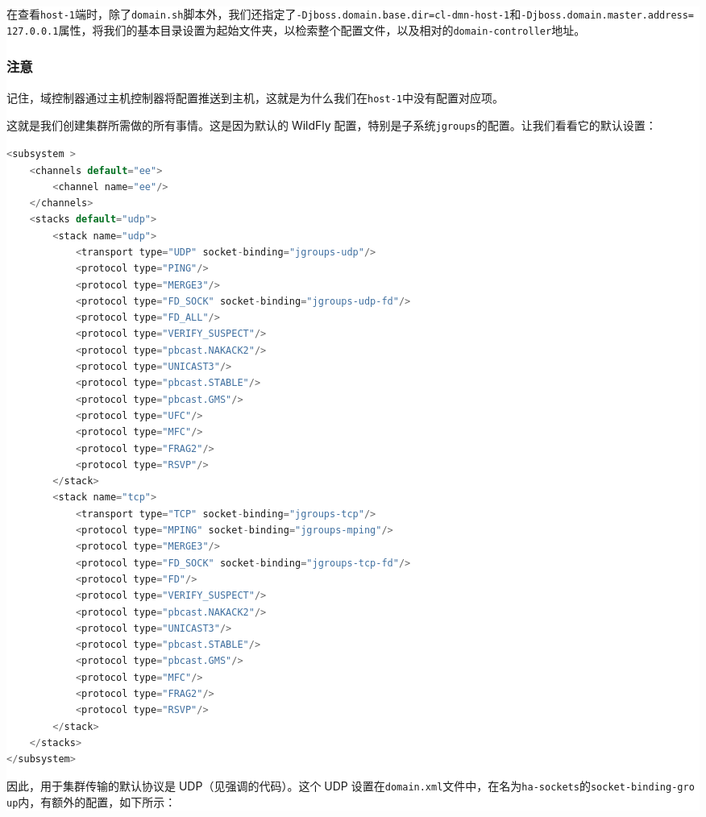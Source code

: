 在查看`host-1`端时，除了`domain.sh`脚本外，我们还指定了`-Djboss.domain.base.dir=cl-dmn-host-1`和`-Djboss.domain.master.address=127.0.0.1`属性，将我们的基本目录设置为起始文件夹，以检索整个配置文件，以及相对的`domain-controller`地址。

### 注意

记住，域控制器通过主机控制器将配置推送到主机，这就是为什么我们在`host-1`中没有配置对应项。

这就是我们创建集群所需做的所有事情。这是因为默认的 WildFly 配置，特别是子系统`jgroups`的配置。让我们看看它的默认设置：

```java
<subsystem >
    <channels default="ee">
        <channel name="ee"/>
    </channels>
    <stacks default="udp">
        <stack name="udp">
            <transport type="UDP" socket-binding="jgroups-udp"/>
            <protocol type="PING"/>
            <protocol type="MERGE3"/>
            <protocol type="FD_SOCK" socket-binding="jgroups-udp-fd"/>
            <protocol type="FD_ALL"/>
            <protocol type="VERIFY_SUSPECT"/>
            <protocol type="pbcast.NAKACK2"/>
            <protocol type="UNICAST3"/>
            <protocol type="pbcast.STABLE"/>
            <protocol type="pbcast.GMS"/>
            <protocol type="UFC"/>
            <protocol type="MFC"/>
            <protocol type="FRAG2"/>
            <protocol type="RSVP"/>
        </stack>
        <stack name="tcp">
            <transport type="TCP" socket-binding="jgroups-tcp"/>
            <protocol type="MPING" socket-binding="jgroups-mping"/>
            <protocol type="MERGE3"/>
            <protocol type="FD_SOCK" socket-binding="jgroups-tcp-fd"/>
            <protocol type="FD"/>
            <protocol type="VERIFY_SUSPECT"/>
            <protocol type="pbcast.NAKACK2"/>
            <protocol type="UNICAST3"/>
            <protocol type="pbcast.STABLE"/>
            <protocol type="pbcast.GMS"/>
            <protocol type="MFC"/>
            <protocol type="FRAG2"/>
            <protocol type="RSVP"/>
        </stack>
    </stacks>
</subsystem>
```

因此，用于集群传输的默认协议是 UDP（见强调的代码）。这个 UDP 设置在`domain.xml`文件中，在名为`ha-sockets`的`socket-binding-group`内，有额外的配置，如下所示：
